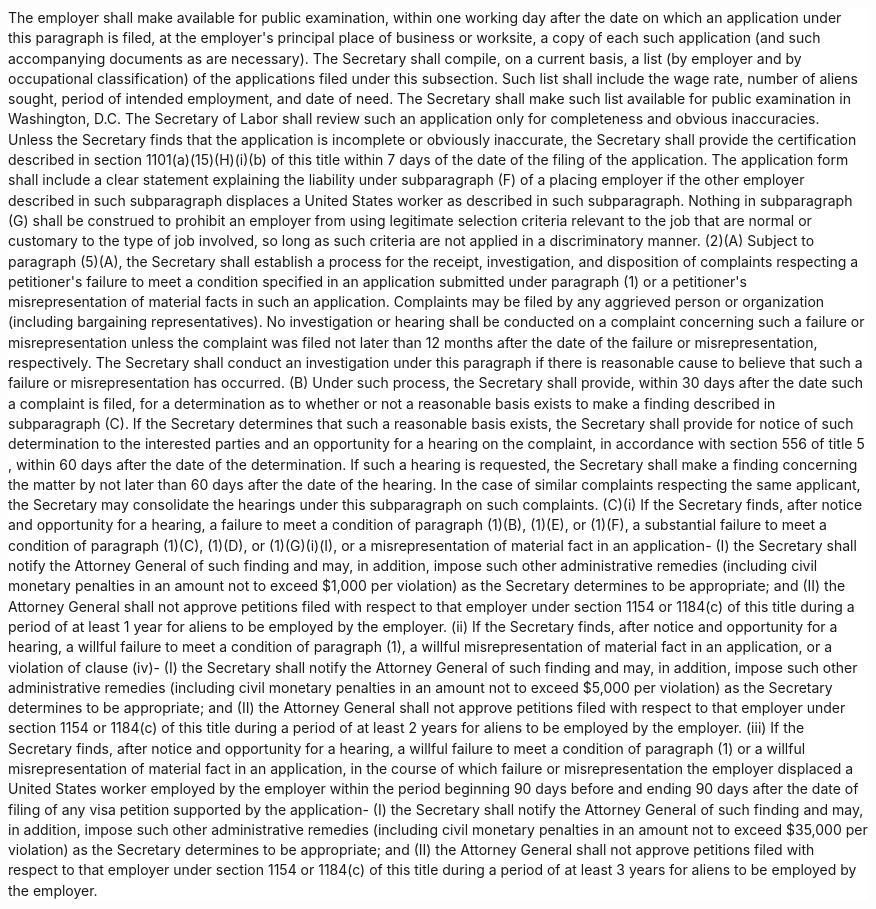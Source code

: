  The employer shall make available for public examination, within one working day after the date on which an application under this paragraph is filed, at the employer's principal place of business or worksite, a copy of each such application (and such accompanying documents as are necessary). The Secretary shall compile, on a current basis, a list (by employer and by occupational classification) of the applications filed under this subsection. Such list shall include the wage rate, number of aliens sought, period of intended employment, and date of need. The Secretary shall make such list available for public examination in Washington, D.C. The Secretary of Labor shall review such an application only for completeness and obvious inaccuracies. Unless the Secretary finds that the application is incomplete or obviously inaccurate, the Secretary shall provide the certification described in
 section 1101(a)(15\)(H)(i)(b) of this title
 within 7 days of the date of the filing of the application. The application form shall include a clear statement explaining the liability under subparagraph (F) of a placing employer if the other employer described in such subparagraph displaces a United States worker as described in such subparagraph. Nothing in subparagraph (G) shall be construed to prohibit an employer from using legitimate selection criteria relevant to the job that are normal or customary to the type of job involved, so long as such criteria are not applied in a discriminatory manner.
 (2\)(A) Subject to paragraph (5\)(A), the Secretary shall establish a process for the receipt, investigation, and disposition of complaints respecting a petitioner's failure to meet a condition specified in an application submitted under paragraph (1\) or a petitioner's misrepresentation of material facts in such an application. Complaints may be filed by any aggrieved person or organization (including bargaining representatives). No investigation or hearing shall be conducted on a complaint concerning such a failure or misrepresentation unless the complaint was filed not later than 12 months after the date of the failure or misrepresentation, respectively. The Secretary shall conduct an investigation under this paragraph if there is reasonable cause to believe that such a failure or misrepresentation has occurred.
 (B) Under such process, the Secretary shall provide, within 30 days after the date such a complaint is filed, for a determination as to whether or not a reasonable basis exists to make a finding described in subparagraph (C). If the Secretary determines that such a reasonable basis exists, the Secretary shall provide for notice of such determination to the interested parties and an opportunity for a hearing on the complaint, in accordance with
 section 556 of title 5
 , within 60 days after the date of the determination. If such a hearing is requested, the Secretary shall make a finding concerning the matter by not later than 60 days after the date of the hearing. In the case of similar complaints respecting the same applicant, the Secretary may consolidate the hearings under this subparagraph on such complaints.
 (C)(i) If the Secretary finds, after notice and opportunity for a hearing, a failure to meet a condition of paragraph (1\)(B), (1\)(E), or (1\)(F), a substantial failure to meet a condition of paragraph (1\)(C), (1\)(D), or (1\)(G)(i)(I), or a misrepresentation of material fact in an application\-
 (I) the Secretary shall notify the Attorney General of such finding and may, in addition, impose such other administrative remedies (including civil monetary penalties in an amount not to exceed $1,000 per violation) as the Secretary determines to be appropriate; and
 (II) the Attorney General shall not approve petitions filed with respect to that employer under
 section 1154 or 1184(c) of this title
 during a period of at least 1 year for aliens to be employed by the employer.
 (ii) If the Secretary finds, after notice and opportunity for a hearing, a willful failure to meet a condition of paragraph (1\), a willful misrepresentation of material fact in an application, or a violation of clause (iv)\-
 (I) the Secretary shall notify the Attorney General of such finding and may, in addition, impose such other administrative remedies (including civil monetary penalties in an amount not to exceed $5,000 per violation) as the Secretary determines to be appropriate; and
 (II) the Attorney General shall not approve petitions filed with respect to that employer under
 section 1154 or 1184(c) of this title
 during a period of at least 2 years for aliens to be employed by the employer.
 (iii) If the Secretary finds, after notice and opportunity for a hearing, a willful failure to meet a condition of paragraph (1\) or a willful misrepresentation of material fact in an application, in the course of which failure or misrepresentation the employer displaced a United States worker employed by the employer within the period beginning 90 days before and ending 90 days after the date of filing of any visa petition supported by the application\-
 (I) the Secretary shall notify the Attorney General of such finding and may, in addition, impose such other administrative remedies (including civil monetary penalties in an amount not to exceed $35,000 per violation) as the Secretary determines to be appropriate; and
 (II) the Attorney General shall not approve petitions filed with respect to that employer under
 section 1154 or 1184(c) of this title
 during a period of at least 3 years for aliens to be employed by the employer.